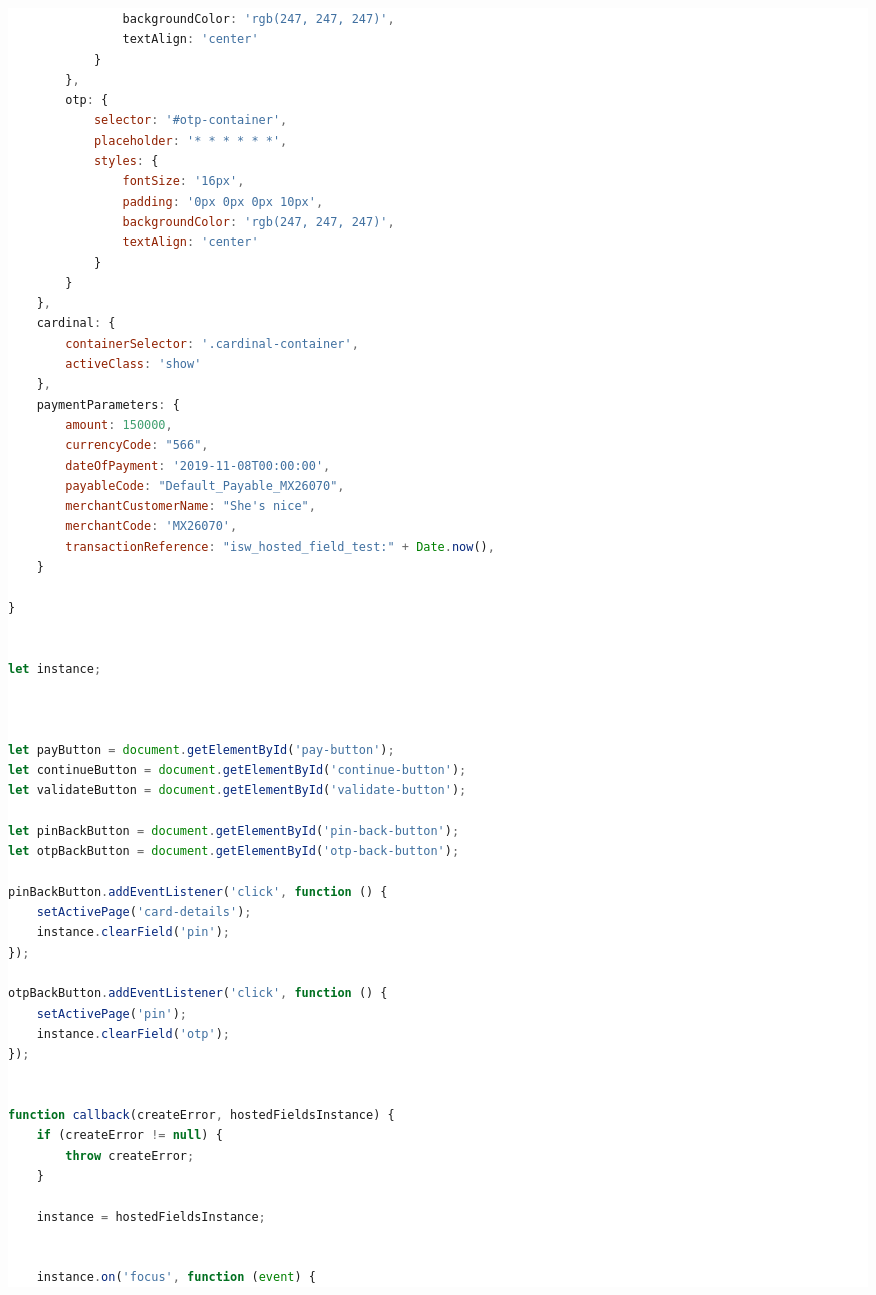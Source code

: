 ```js
                backgroundColor: 'rgb(247, 247, 247)',
                textAlign: 'center'
            }
        },
        otp: {
            selector: '#otp-container',
            placeholder: '* * * * * *',
            styles: {
                fontSize: '16px',
                padding: '0px 0px 0px 10px',
                backgroundColor: 'rgb(247, 247, 247)',
                textAlign: 'center'
            }
        }
    },
    cardinal: {
        containerSelector: '.cardinal-container',
        activeClass: 'show'
    },
    paymentParameters: {
        amount: 150000,
        currencyCode: "566",
        dateOfPayment: '2019-11-08T00:00:00',
        payableCode: "Default_Payable_MX26070",
        merchantCustomerName: "She's nice",
        merchantCode: 'MX26070',
        transactionReference: "isw_hosted_field_test:" + Date.now(),
    }

}


let instance;



let payButton = document.getElementById('pay-button');
let continueButton = document.getElementById('continue-button');
let validateButton = document.getElementById('validate-button');

let pinBackButton = document.getElementById('pin-back-button');
let otpBackButton = document.getElementById('otp-back-button');

pinBackButton.addEventListener('click', function () {
    setActivePage('card-details');
    instance.clearField('pin');
});

otpBackButton.addEventListener('click', function () {
    setActivePage('pin');
    instance.clearField('otp');
});


function callback(createError, hostedFieldsInstance) {
    if (createError != null) {
        throw createError;
    }

    instance = hostedFieldsInstance;


    instance.on('focus', function (event) {
```